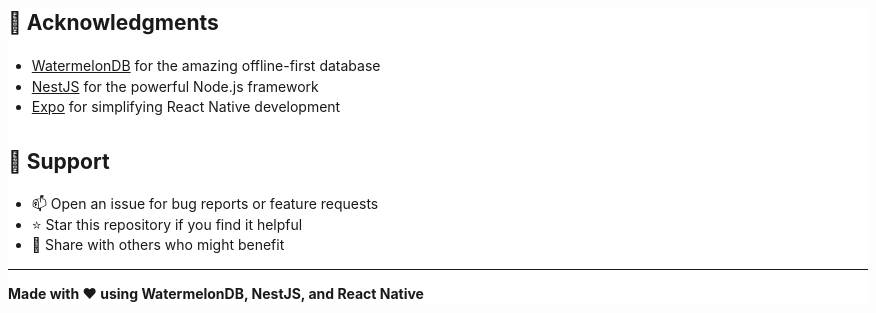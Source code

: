 ## 🙏 Acknowledgments

-   [WatermelonDB](https://watermelondb.dev) for the amazing offline-first database
-   [NestJS](https://nestjs.com) for the powerful Node.js framework
-   [Expo](https://expo.dev) for simplifying React Native development

## 💬 Support

-   📫 Open an issue for bug reports or feature requests
-   ⭐ Star this repository if you find it helpful
-   🔄 Share with others who might benefit

---

**Made with ❤️ using WatermelonDB, NestJS, and React Native**

